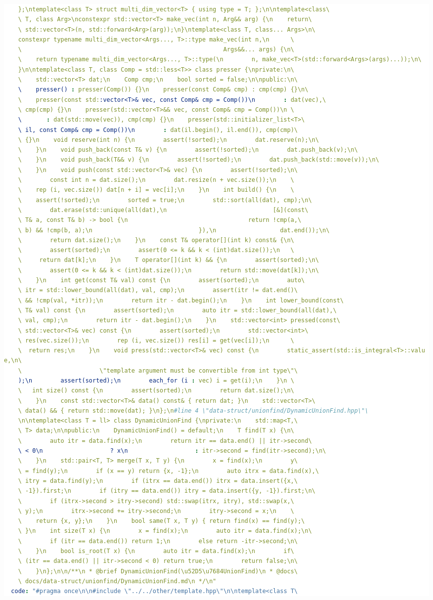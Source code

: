 ```yaml
    };\ntemplate<class T> struct multi_dim_vector<T> { using type = T; };\n\ntemplate<class\
    \ T, class Arg>\nconstexpr std::vector<T> make_vec(int n, Arg&& arg) {\n    return\
    \ std::vector<T>(n, std::forward<Arg>(arg));\n}\ntemplate<class T, class... Args>\n\
    constexpr typename multi_dim_vector<Args..., T>::type make_vec(int n,\n      \
    \                                                         Args&&... args) {\n\
    \    return typename multi_dim_vector<Args..., T>::type(\n        n, make_vec<T>(std::forward<Args>(args)...));\n\
    }\n\ntemplate<class T, class Comp = std::less<T>> class presser {\nprivate:\n\
    \    std::vector<T> dat;\n    Comp cmp;\n    bool sorted = false;\n\npublic:\n\
    \    presser() : presser(Comp()) {}\n    presser(const Comp& cmp) : cmp(cmp) {}\n\
    \    presser(const std::vector<T>& vec, const Comp& cmp = Comp())\n        : dat(vec),\
    \ cmp(cmp) {}\n    presser(std::vector<T>&& vec, const Comp& cmp = Comp())\n \
    \       : dat(std::move(vec)), cmp(cmp) {}\n    presser(std::initializer_list<T>\
    \ il, const Comp& cmp = Comp())\n        : dat(il.begin(), il.end()), cmp(cmp)\
    \ {}\n    void reserve(int n) {\n        assert(!sorted);\n        dat.reserve(n);\n\
    \    }\n    void push_back(const T& v) {\n        assert(!sorted);\n        dat.push_back(v);\n\
    \    }\n    void push_back(T&& v) {\n        assert(!sorted);\n        dat.push_back(std::move(v));\n\
    \    }\n    void push(const std::vector<T>& vec) {\n        assert(!sorted);\n\
    \        const int n = dat.size();\n        dat.resize(n + vec.size());\n    \
    \    rep (i, vec.size()) dat[n + i] = vec[i];\n    }\n    int build() {\n    \
    \    assert(!sorted);\n        sorted = true;\n        std::sort(all(dat), cmp);\n\
    \        dat.erase(std::unique(all(dat),\n                              [&](const\
    \ T& a, const T& b) -> bool {\n                                  return !cmp(a,\
    \ b) && !cmp(b, a);\n                              }),\n                  dat.end());\n\
    \        return dat.size();\n    }\n    const T& operator[](int k) const& {\n\
    \        assert(sorted);\n        assert(0 <= k && k < (int)dat.size());\n   \
    \     return dat[k];\n    }\n    T operator[](int k) && {\n        assert(sorted);\n\
    \        assert(0 <= k && k < (int)dat.size());\n        return std::move(dat[k]);\n\
    \    }\n    int get(const T& val) const {\n        assert(sorted);\n        auto\
    \ itr = std::lower_bound(all(dat), val, cmp);\n        assert(itr != dat.end()\
    \ && !cmp(val, *itr));\n        return itr - dat.begin();\n    }\n    int lower_bound(const\
    \ T& val) const {\n        assert(sorted);\n        auto itr = std::lower_bound(all(dat),\
    \ val, cmp);\n        return itr - dat.begin();\n    }\n    std::vector<int> pressed(const\
    \ std::vector<T>& vec) const {\n        assert(sorted);\n        std::vector<int>\
    \ res(vec.size());\n        rep (i, vec.size()) res[i] = get(vec[i]);\n      \
    \  return res;\n    }\n    void press(std::vector<T>& vec) const {\n        static_assert(std::is_integral<T>::value,\n\
    \                      \"template argument must be convertible from int type\"\
    );\n        assert(sorted);\n        each_for (i : vec) i = get(i);\n    }\n \
    \   int size() const {\n        assert(sorted);\n        return dat.size();\n\
    \    }\n    const std::vector<T>& data() const& { return dat; }\n    std::vector<T>\
    \ data() && { return std::move(dat); }\n};\n#line 4 \"data-struct/unionfind/DynamicUnionFind.hpp\"\
    \n\ntemplate<class T = ll> class DynamicUnionFind {\nprivate:\n    std::map<T,\
    \ T> data;\n\npublic:\n    DynamicUnionFind() = default;\n    T find(T x) {\n\
    \        auto itr = data.find(x);\n        return itr == data.end() || itr->second\
    \ < 0\n                   ? x\n                   : itr->second = find(itr->second);\n\
    \    }\n    std::pair<T, T> merge(T x, T y) {\n        x = find(x);\n        y\
    \ = find(y);\n        if (x == y) return {x, -1};\n        auto itrx = data.find(x),\
    \ itry = data.find(y);\n        if (itrx == data.end()) itrx = data.insert({x,\
    \ -1}).first;\n        if (itry == data.end()) itry = data.insert({y, -1}).first;\n\
    \        if (itrx->second > itry->second) std::swap(itrx, itry), std::swap(x,\
    \ y);\n        itrx->second += itry->second;\n        itry->second = x;\n    \
    \    return {x, y};\n    }\n    bool same(T x, T y) { return find(x) == find(y);\
    \ }\n    int size(T x) {\n        x = find(x);\n        auto itr = data.find(x);\n\
    \        if (itr == data.end()) return 1;\n        else return -itr->second;\n\
    \    }\n    bool is_root(T x) {\n        auto itr = data.find(x);\n        if\
    \ (itr == data.end() || itr->second < 0) return true;\n        return false;\n\
    \    }\n};\n\n/**\n * @brief DynamicUnionFind(\u52D5\u7684UnionFind)\n * @docs\
    \ docs/data-struct/unionfind/DynamicUnionFind.md\n */\n"
  code: "#pragma once\n\n#include \"../../other/template.hpp\"\n\ntemplate<class T\
```
